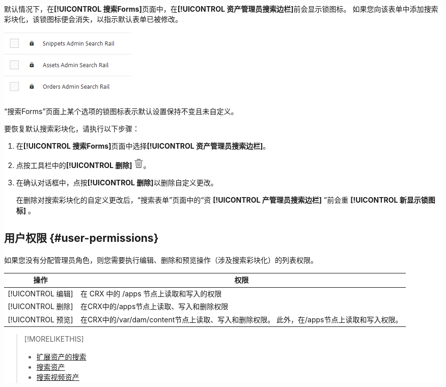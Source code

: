 默认情况下，在&#x200B;**[!UICONTROL 搜索Forms]**&#x200B;页面中，在&#x200B;**[!UICONTROL 资产管理员搜索边栏]**&#x200B;前会显示锁图标。 如果您向该表单中添加搜索彩块化，该锁图标便会消失，以指示默认表单已被修改。

![“搜索Forms”页面上某个选项的锁图标表示默认设置保持不变且未自定义。](assets/locked_admin_rail.png)

“搜索Forms”页面上某个选项的锁图标表示默认设置保持不变且未自定义。

要恢复默认搜索彩块化，请执行以下步骤：

1. 在&#x200B;**[!UICONTROL 搜索Forms]**&#x200B;页面中选择&#x200B;**[!UICONTROL 资产管理员搜索边栏]**。
1. 点按工具栏中的&#x200B;**[!UICONTROL 删除]** ![删除大纲](assets/deleteoutline.png)。
1. 在确认对话框中，点按&#x200B;**[!UICONTROL 删除]**&#x200B;以删除自定义更改。

   在删除对搜索彩块化的自定义更改后，“搜索表单”页面中的“资 **[!UICONTROL 产管理员搜索边栏]** ”前会重 **[!UICONTROL 新显示锁图标]** 。

## 用户权限 {#user-permissions}

如果您没有分配管理员角色，则您需要执行编辑、删除和预览操作（涉及搜索彩块化）的列表权限。

| 操作 | 权限 |
|---|---|
| [!UICONTROL 编辑] | 在 CRX 中的 /apps 节点上读取和写入的权限 |
| [!UICONTROL 删除] | 在CRX中的/apps节点上读取、写入和删除权限 |
| [!UICONTROL 预览] | 在CRX中的/var/dam/content节点上读取、写入和删除权限。 此外，在/apps节点上读取和写入权限。 |

>[!MORELIKETHIS]
>
>* [扩展资产的搜索](searchx.md)
>* [搜索资产](search-assets.md)
>* [搜索视频资产](search-video-assets.md)

